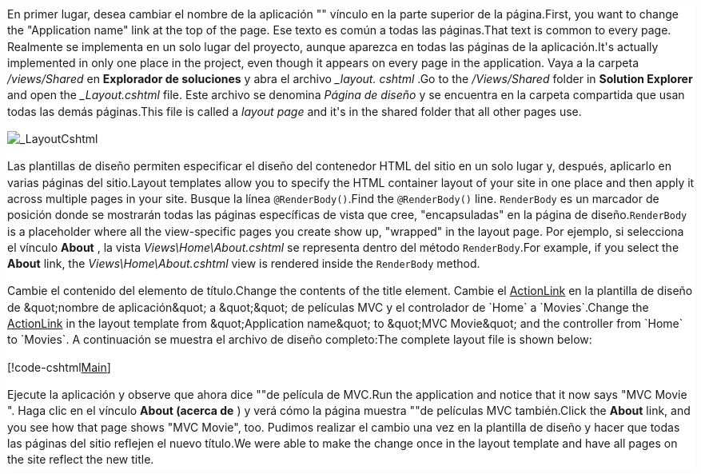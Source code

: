 <span data-ttu-id="be2b5-133">En primer lugar, desea cambiar el nombre de la aplicación &quot;&quot; vínculo en la parte superior de la página.</span><span class="sxs-lookup"><span data-stu-id="be2b5-133">First, you want to change the &quot;Application name&quot; link at the top of the page.</span></span> <span data-ttu-id="be2b5-134">Ese texto es común a todas las páginas.</span><span class="sxs-lookup"><span data-stu-id="be2b5-134">That text is common to every page.</span></span> <span data-ttu-id="be2b5-135">Realmente se implementa en un solo lugar del proyecto, aunque aparezca en todas las páginas de la aplicación.</span><span class="sxs-lookup"><span data-stu-id="be2b5-135">It's actually implemented in only one place in the project, even though it appears on every page in the application.</span></span> <span data-ttu-id="be2b5-136">Vaya a la carpeta */views/Shared* en **Explorador de soluciones** y abra el archivo *\_layout. cshtml* .</span><span class="sxs-lookup"><span data-stu-id="be2b5-136">Go to the */Views/Shared* folder in **Solution Explorer** and open the *\_Layout.cshtml* file.</span></span> <span data-ttu-id="be2b5-137">Este archivo se denomina *Página de diseño* y se encuentra en la carpeta compartida que usan todas las demás páginas.</span><span class="sxs-lookup"><span data-stu-id="be2b5-137">This file is called a *layout page* and it's in the shared folder that all other pages use.</span></span>

![_LayoutCshtml](adding-a-view/_static/image7.png)

<span data-ttu-id="be2b5-139">Las plantillas de diseño permiten especificar el diseño del contenedor HTML del sitio en un solo lugar y, después, aplicarlo en varias páginas del sitio.</span><span class="sxs-lookup"><span data-stu-id="be2b5-139">Layout templates allow you to specify the HTML container layout of your site in one place and then apply it across multiple pages in your site.</span></span> <span data-ttu-id="be2b5-140">Busque la línea `@RenderBody()`.</span><span class="sxs-lookup"><span data-stu-id="be2b5-140">Find the `@RenderBody()` line.</span></span> <span data-ttu-id="be2b5-141">`RenderBody` es un marcador de posición donde se mostrarán todas las páginas específicas de vista que cree, &quot;encapsuladas&quot; en la página de diseño.</span><span class="sxs-lookup"><span data-stu-id="be2b5-141">`RenderBody` is a placeholder where all the view-specific pages you create show up, &quot;wrapped&quot; in the layout page.</span></span> <span data-ttu-id="be2b5-142">Por ejemplo, si selecciona el vínculo **About** , la vista *Views\Home\About.cshtml* se representa dentro del método `RenderBody`.</span><span class="sxs-lookup"><span data-stu-id="be2b5-142">For example, if you select the **About** link, the *Views\Home\About.cshtml* view is rendered inside the `RenderBody` method.</span></span>

<span data-ttu-id="be2b5-143">Cambie el contenido del elemento de título.</span><span class="sxs-lookup"><span data-stu-id="be2b5-143">Change the contents of the title element.</span></span> <span data-ttu-id="be2b5-144">Cambie el [ActionLink](https://msdn.microsoft.com/library/dd504972(v=vs.108).aspx) en la plantilla de diseño de &quot;nombre de aplicación&quot; a &quot;&quot; de películas MVC y el controlador de `Home` a `Movies`.</span><span class="sxs-lookup"><span data-stu-id="be2b5-144">Change the [ActionLink](https://msdn.microsoft.com/library/dd504972(v=vs.108).aspx) in the layout template from &quot;Application name&quot; to &quot;MVC Movie&quot; and the controller from `Home` to `Movies`.</span></span> <span data-ttu-id="be2b5-145">A continuación se muestra el archivo de diseño completo:</span><span class="sxs-lookup"><span data-stu-id="be2b5-145">The complete layout file is shown below:</span></span>

[!code-cshtml[Main](adding-a-view/samples/sample3.cshtml?highlight=6,20)]

<span data-ttu-id="be2b5-146">Ejecute la aplicación y observe que ahora dice &quot;&quot;de película de MVC.</span><span class="sxs-lookup"><span data-stu-id="be2b5-146">Run the application and notice that it now says &quot;MVC Movie &quot;.</span></span> <span data-ttu-id="be2b5-147">Haga clic en el vínculo **About (acerca de** ) y verá cómo la página muestra &quot;&quot;de películas MVC también.</span><span class="sxs-lookup"><span data-stu-id="be2b5-147">Click the **About** link, and you see how that page shows &quot;MVC Movie&quot;, too.</span></span> <span data-ttu-id="be2b5-148">Pudimos realizar el cambio una vez en la plantilla de diseño y hacer que todas las páginas del sitio reflejen el nuevo título.</span><span class="sxs-lookup"><span data-stu-id="be2b5-148">We were able to make the change once in the layout template and have all pages on the site reflect the new title.</span></span>
